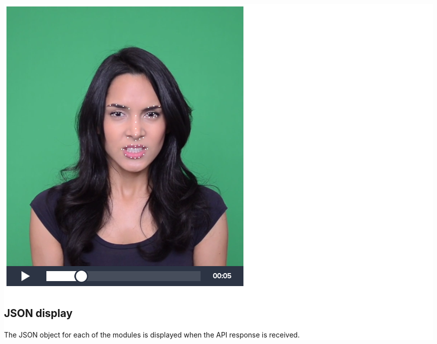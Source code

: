 ![Feature Points](/go-demo/assets/docs/emotion/images/feature_points.png?raw=true)

<a name="json-display"></a>

## JSON display

The JSON object for each of the modules is displayed when the API response is received.  